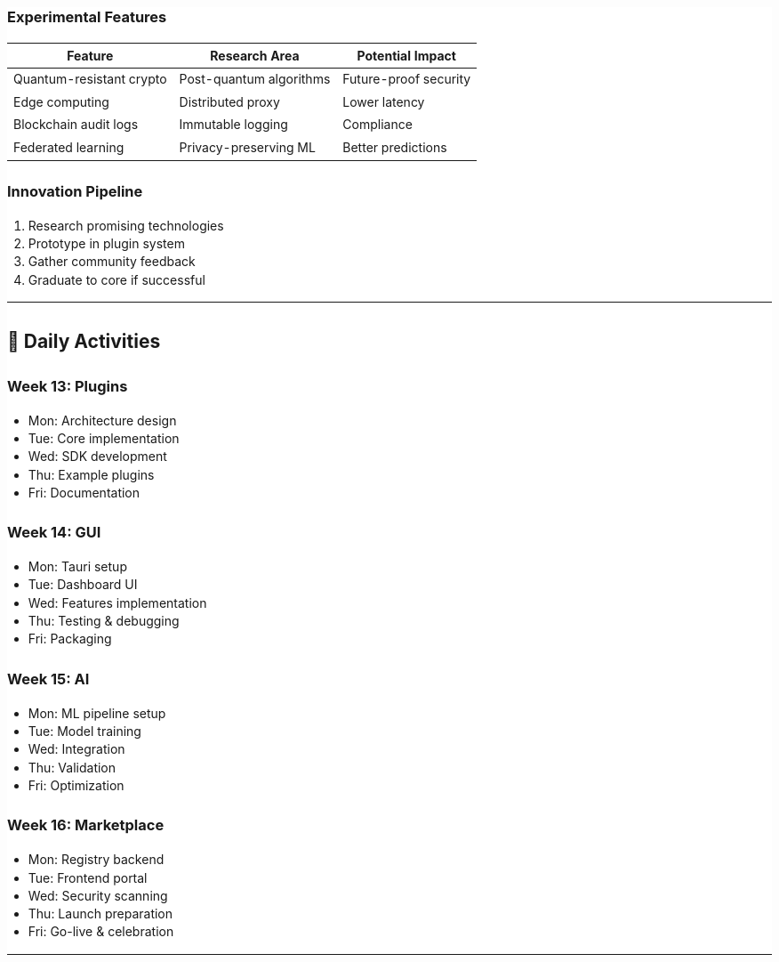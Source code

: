 ### Experimental Features
| Feature | Research Area | Potential Impact |
|---------|--------------|------------------|
| Quantum-resistant crypto | Post-quantum algorithms | Future-proof security |
| Edge computing | Distributed proxy | Lower latency |
| Blockchain audit logs | Immutable logging | Compliance |
| Federated learning | Privacy-preserving ML | Better predictions |

### Innovation Pipeline
1. Research promising technologies
2. Prototype in plugin system
3. Gather community feedback
4. Graduate to core if successful

---

## 📅 Daily Activities

### Week 13: Plugins
- Mon: Architecture design
- Tue: Core implementation
- Wed: SDK development
- Thu: Example plugins
- Fri: Documentation

### Week 14: GUI
- Mon: Tauri setup
- Tue: Dashboard UI
- Wed: Features implementation
- Thu: Testing & debugging
- Fri: Packaging

### Week 15: AI
- Mon: ML pipeline setup
- Tue: Model training
- Wed: Integration
- Thu: Validation
- Fri: Optimization

### Week 16: Marketplace
- Mon: Registry backend
- Tue: Frontend portal
- Wed: Security scanning
- Thu: Launch preparation
- Fri: Go-live & celebration

---